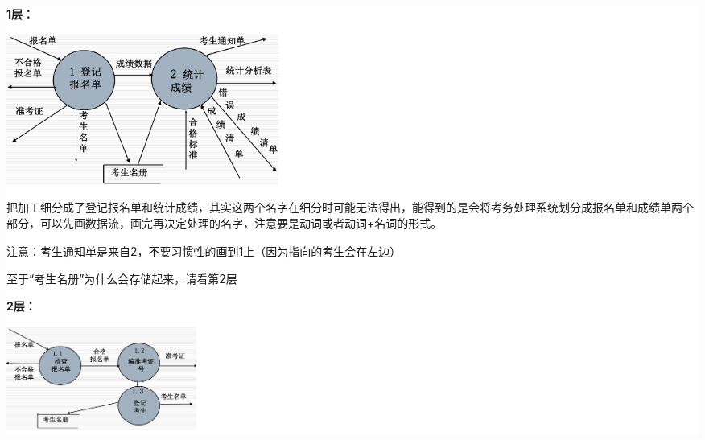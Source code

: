 **1层：**

<img src=".\assets\image-20241020115136703.png" alt="image-20241020115136703" style="zoom:33%;" />

把加工细分成了登记报名单和统计成绩，其实这两个名字在细分时可能无法得出，能得到的是会将考务处理系统划分成报名单和成绩单两个部分，可以先画数据流，画完再决定处理的名字，注意要是动词或者动词+名词的形式。

注意：考生通知单是来自2，不要习惯性的画到1上（因为指向的考生会在左边）

至于“考生名册”为什么会存储起来，请看第2层

**2层：**

<img src=".\assets\image-20241020115200568.png" alt="image-20241020115200568" style="zoom:23%;" />
